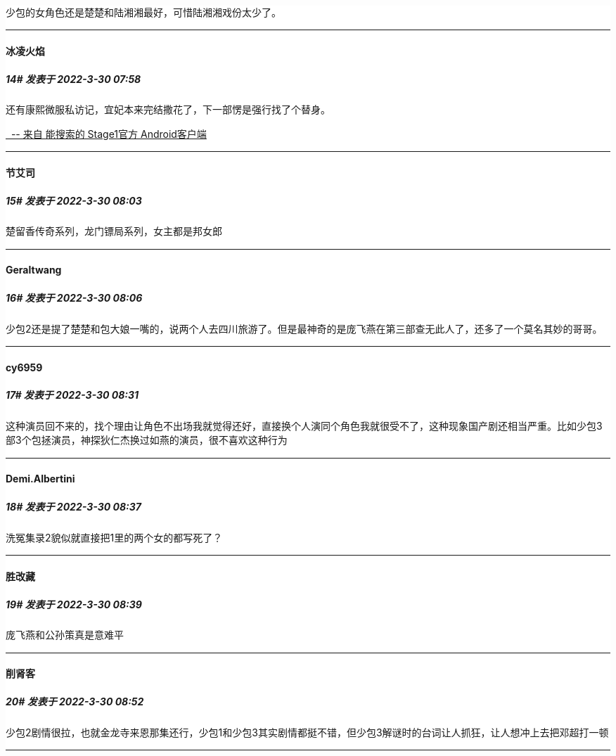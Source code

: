 少包的女角色还是楚楚和陆湘湘最好，可惜陆湘湘戏份太少了。

*****

####  冰凌火焰  
##### 14#       发表于 2022-3-30 07:58

还有康熙微服私访记，宜妃本来完结撒花了，下一部愣是强行找了个替身。

[  -- 来自 能搜索的 Stage1官方 Android客户端](https://www.coolapk.com/apk/140634)

*****

####  节艾司  
##### 15#       发表于 2022-3-30 08:03

楚留香传奇系列，龙门镖局系列，女主都是邦女郎

*****

####  Geraltwang  
##### 16#       发表于 2022-3-30 08:06

少包2还是提了楚楚和包大娘一嘴的，说两个人去四川旅游了。但是最神奇的是庞飞燕在第三部查无此人了，还多了一个莫名其妙的哥哥。

*****

####  cy6959  
##### 17#       发表于 2022-3-30 08:31

这种演员回不来的，找个理由让角色不出场我就觉得还好，直接换个人演同个角色我就很受不了，这种现象国产剧还相当严重。比如少包3部3个包拯演员，神探狄仁杰换过如燕的演员，很不喜欢这种行为

*****

####  Demi.Albertini  
##### 18#       发表于 2022-3-30 08:37

洗冤集录2貌似就直接把1里的两个女的都写死了？

*****

####  胜改藏  
##### 19#       发表于 2022-3-30 08:39

庞飞燕和公孙策真是意难平

*****

####  削肾客  
##### 20#       发表于 2022-3-30 08:52

少包2剧情很拉，也就金龙寺来恩那集还行，少包1和少包3其实剧情都挺不错，但少包3解谜时的台词让人抓狂，让人想冲上去把邓超打一顿

*****
